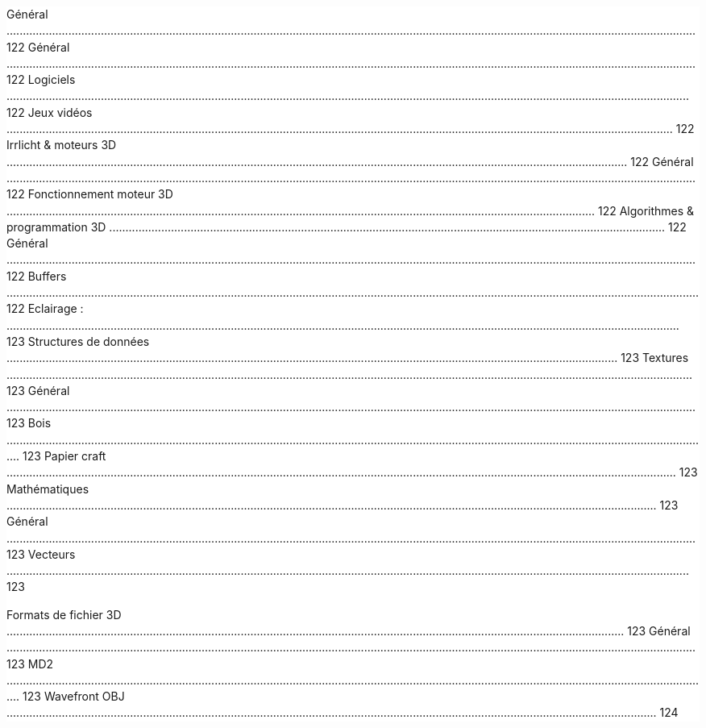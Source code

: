 Général .................................................................................................................................................................................................................... 122 Général .................................................................................................................................................................................................................... 122 Logiciels .................................................................................................................................................................................................................. 122 Jeux vidéos ............................................................................................................................................................................................................. 122 Irrlicht & moteurs 3D ............................................................................................................................................................................................... 122 Général .................................................................................................................................................................................................................... 122 Fonctionnement moteur 3D ..................................................................................................................................................................................... 122 Algorithmes & programmation 3D ........................................................................................................................................................................... 122 Général .................................................................................................................................................................................................................... 122 Buffers ..................................................................................................................................................................................................................... 122 Eclairage : ............................................................................................................................................................................................................... 123 Structures de données ............................................................................................................................................................................................ 123 Textures ................................................................................................................................................................................................................... 123 Général .................................................................................................................................................................................................................... 123 Bois ......................................................................................................................................................................................................................... 123 Papier craft .............................................................................................................................................................................................................. 123 Mathématiques ........................................................................................................................................................................................................ 123 Général .................................................................................................................................................................................................................... 123 Vecteurs .................................................................................................................................................................................................................. 123

Formats de fichier 3D .............................................................................................................................................................................................. 123 Général .................................................................................................................................................................................................................... 123 MD2 ......................................................................................................................................................................................................................... 123 Wavefront OBJ ........................................................................................................................................................................................................ 124
